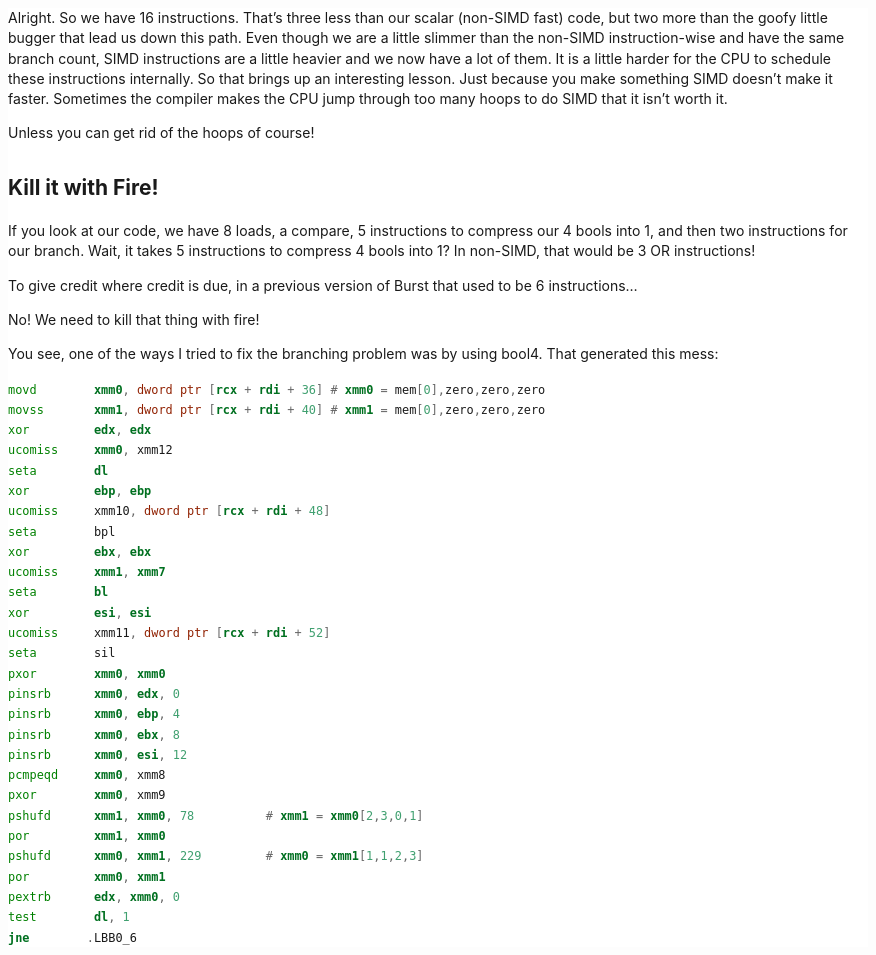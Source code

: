 Alright. So we have 16 instructions. That’s three less than our scalar (non-SIMD
fast) code, but two more than the goofy little bugger that lead us down this
path. Even though we are a little slimmer than the non-SIMD instruction-wise and
have the same branch count, SIMD instructions are a little heavier and we now
have a lot of them. It is a little harder for the CPU to schedule these
instructions internally. So that brings up an interesting lesson. Just because
you make something SIMD doesn’t make it faster. Sometimes the compiler makes the
CPU jump through too many hoops to do SIMD that it isn’t worth it.

Unless you can get rid of the hoops of course!

## Kill it with Fire!

If you look at our code, we have 8 loads, a compare, 5 instructions to compress
our 4 bools into 1, and then two instructions for our branch. Wait, it takes 5
instructions to compress 4 bools into 1? In non-SIMD, that would be 3 OR
instructions!

To give credit where credit is due, in a previous version of Burst that used to
be 6 instructions…

No! We need to kill that thing with fire!

You see, one of the ways I tried to fix the branching problem was by using
bool4. That generated this mess:

```asm
movd        xmm0, dword ptr [rcx + rdi + 36] # xmm0 = mem[0],zero,zero,zero
movss       xmm1, dword ptr [rcx + rdi + 40] # xmm1 = mem[0],zero,zero,zero
xor         edx, edx
ucomiss     xmm0, xmm12
seta        dl
xor         ebp, ebp
ucomiss     xmm10, dword ptr [rcx + rdi + 48]
seta        bpl
xor         ebx, ebx
ucomiss     xmm1, xmm7
seta        bl
xor         esi, esi
ucomiss     xmm11, dword ptr [rcx + rdi + 52]
seta        sil
pxor        xmm0, xmm0
pinsrb      xmm0, edx, 0
pinsrb      xmm0, ebp, 4
pinsrb      xmm0, ebx, 8
pinsrb      xmm0, esi, 12
pcmpeqd     xmm0, xmm8
pxor        xmm0, xmm9
pshufd      xmm1, xmm0, 78          # xmm1 = xmm0[2,3,0,1]
por         xmm1, xmm0
pshufd      xmm0, xmm1, 229         # xmm0 = xmm1[1,1,2,3]
por         xmm0, xmm1
pextrb      edx, xmm0, 0
test        dl, 1
jne        .LBB0_6
```
